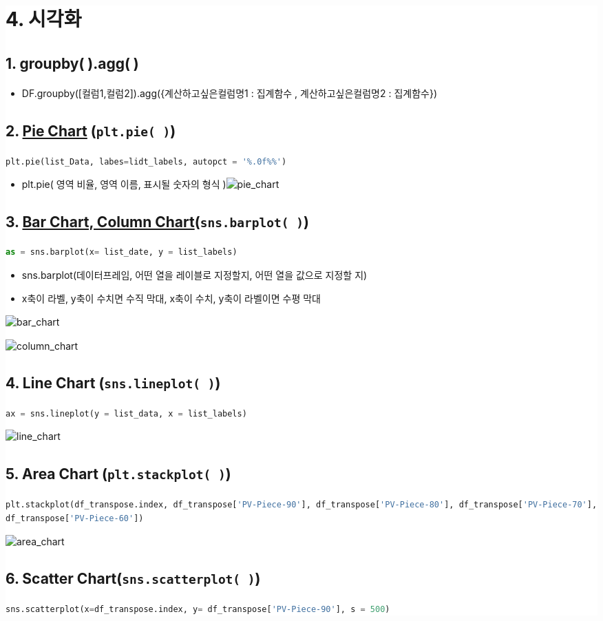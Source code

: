 

# 4. 시각화

## 1. groupby( ).agg( )

- DF.groupby([컬럼1,컬럼2]).agg({계산하고싶은컬럼명1 : 집계함수 , 계산하고싶은컬럼명2 : 집계함수})

## 2. [Pie Chart](https://wikidocs.net/92114) (`plt.pie( )`)

```python
plt.pie(list_Data, labes=lidt_labels, autopct = '%.0f%%')
```

- plt.pie( 영역 비율, 영역 이름, 표시될 숫자의 형식 )![pie_chart](C:\workspace\Typora\images\pie_chart.png)

## 3. [Bar Chart, Column Chart](https://hleecaster.com/python-seaborn-barplot/)(`sns.barplot( )`)

```python 
as = sns.barplot(x= list_date, y = list_labels)
```

- sns.barplot(데이터프레임, 어떤 열을 레이블로 지정할지, 어떤 열을 값으로 지정할 지)

- x축이 라벨, y축이 수치면 수직 막대, x축이 수치, y축이 라벨이면 수평 막대 

![bar_chart](C:\workspace\Typora\images\bar_chart.png)

![column_chart](C:\workspace\Typora\images\column_chart.png)

## 4. Line Chart (`sns.lineplot( )`)

```python 
ax = sns.lineplot(y = list_data, x = list_labels)
```

![line_chart](C:\workspace\Typora\images\line_chart.png)

## 5. Area Chart (`plt.stackplot( )`)

```python 
plt.stackplot(df_transpose.index, df_transpose['PV-Piece-90'], df_transpose['PV-Piece-80'], df_transpose['PV-Piece-70'], df_transpose['PV-Piece-60'])
```

![area_chart](C:\workspace\Typora\images\area_chart.png)

## 6. Scatter Chart(`sns.scatterplot( )`)

```py
sns.scatterplot(x=df_transpose.index, y= df_transpose['PV-Piece-90'], s = 500)
```

